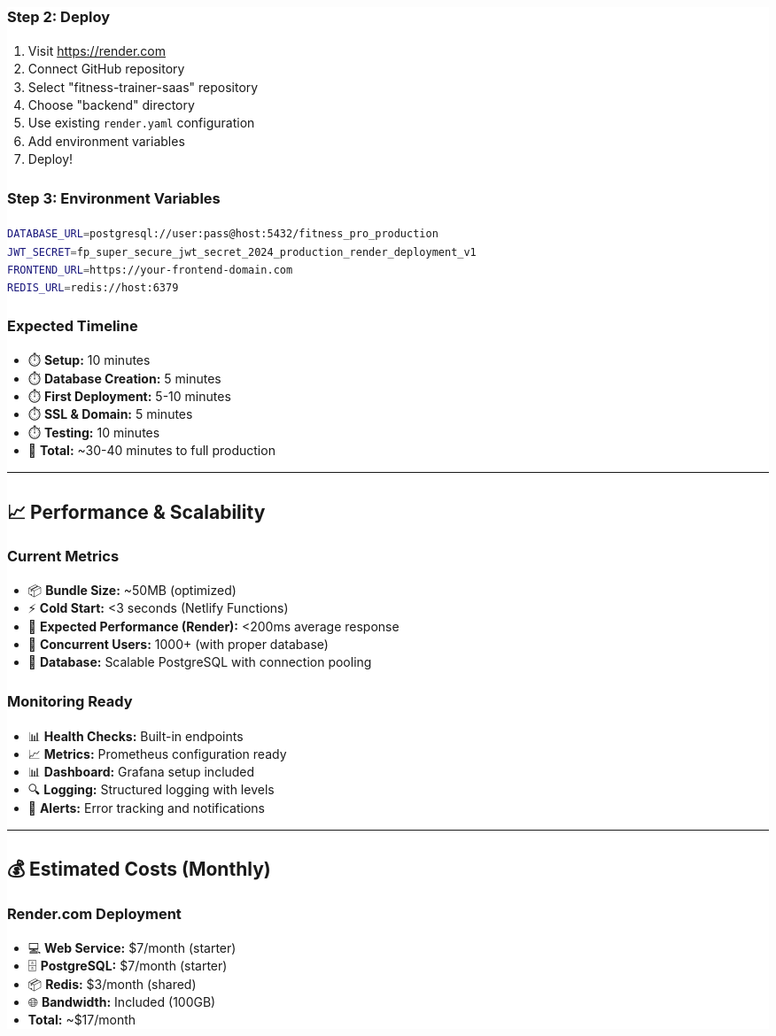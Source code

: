 ### **Step 2: Deploy**
1. Visit https://render.com
2. Connect GitHub repository
3. Select "fitness-trainer-saas" repository
4. Choose "backend" directory
5. Use existing `render.yaml` configuration
6. Add environment variables
7. Deploy!

### **Step 3: Environment Variables**
```bash
DATABASE_URL=postgresql://user:pass@host:5432/fitness_pro_production
JWT_SECRET=fp_super_secure_jwt_secret_2024_production_render_deployment_v1
FRONTEND_URL=https://your-frontend-domain.com
REDIS_URL=redis://host:6379
```

### **Expected Timeline**
- ⏱️ **Setup:** 10 minutes
- ⏱️ **Database Creation:** 5 minutes
- ⏱️ **First Deployment:** 5-10 minutes
- ⏱️ **SSL & Domain:** 5 minutes
- ⏱️ **Testing:** 10 minutes
- 🎯 **Total:** ~30-40 minutes to full production

---

## 📈 **Performance & Scalability**

### **Current Metrics**
- 📦 **Bundle Size:** ~50MB (optimized)
- ⚡ **Cold Start:** <3 seconds (Netlify Functions)
- 🚀 **Expected Performance (Render):** <200ms average response
- 👥 **Concurrent Users:** 1000+ (with proper database)
- 💾 **Database:** Scalable PostgreSQL with connection pooling

### **Monitoring Ready**
- 📊 **Health Checks:** Built-in endpoints
- 📈 **Metrics:** Prometheus configuration ready
- 📊 **Dashboard:** Grafana setup included
- 🔍 **Logging:** Structured logging with levels
- 🚨 **Alerts:** Error tracking and notifications

---

## 💰 **Estimated Costs (Monthly)**

### **Render.com Deployment**
- 💻 **Web Service:** $7/month (starter)
- 🗄️ **PostgreSQL:** $7/month (starter)
- 📦 **Redis:** $3/month (shared)
- 🌐 **Bandwidth:** Included (100GB)
- **Total:** ~$17/month
